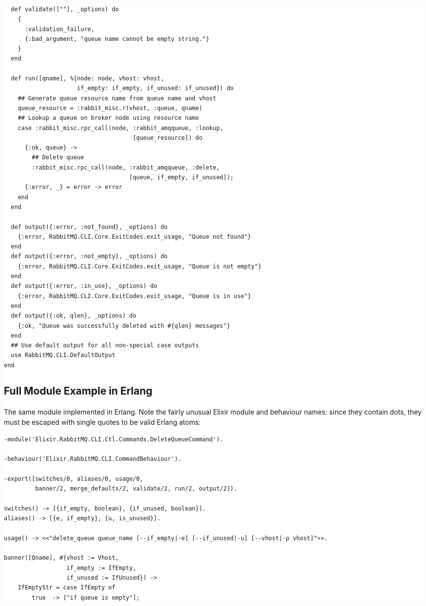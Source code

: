 ```
  def validate([""], _options) do
    {
      :validation_failure,
      {:bad_argument, "queue name cannot be empty string."}
    }
  end

  def run([qname], %{node: node, vhost: vhost,
                     if_empty: if_empty, if_unused: if_unused}) do
    ## Generate queue resource name from queue name and vhost
    queue_resource = :rabbit_misc.r(vhost, :queue, qname)
    ## Lookup a queue on broker node using resource name
    case :rabbit_misc.rpc_call(node, :rabbit_amqqueue, :lookup,
                                     [queue_resource]) do
      {:ok, queue} ->
        ## Delete queue
        :rabbit_misc.rpc_call(node, :rabbit_amqqueue, :delete,
                                    [queue, if_empty, if_unused]);
      {:error, _} = error -> error
    end
  end

  def output({:error, :not_found}, _options) do
    {:error, RabbitMQ.CLI.Core.ExitCodes.exit_usage, "Queue not found"}
  end
  def output({:error, :not_empty}, _options) do
    {:error, RabbitMQ.CLI.Core.ExitCodes.exit_usage, "Queue is not empty"}
  end
  def output({:error, :in_use}, _options) do
    {:error, RabbitMQ.CLI.Core.ExitCodes.exit_usage, "Queue is in use"}
  end
  def output({:ok, qlen}, _options) do
    {:ok, "Queue was successfully deleted with #{qlen} messages"}
  end
  ## Use default output for all non-special case outputs
  use RabbitMQ.CLI.DefaultOutput
end
```

## Full Module Example in Erlang

The same module implemented in Erlang. Note the fairly
unusual Elixir module and behaviour names: since they contain
dots, they must be escaped with single quotes to be valid Erlang atoms:

```
-module('Elixir.RabbitMQ.CLI.Ctl.Commands.DeleteQueueCommand').

-behaviour('Elixir.RabbitMQ.CLI.CommandBehaviour').

-export([switches/0, aliases/0, usage/0,
         banner/2, merge_defaults/2, validate/2, run/2, output/2]).

switches() -> [{if_empty, boolean}, {if_unused, boolean}].
aliases() -> [{e, if_empty}, {u, is_unused}].

usage() -> <<"delete_queue queue_name [--if_empty|-e] [--if_unused|-u] [--vhost|-p vhost]">>.

banner([Qname], #{vhost := Vhost,
                  if_empty := IfEmpty,
                  if_unused := IfUnused}) ->
    IfEmptyStr = case IfEmpty of
        true  -> ["if queue is empty"];
```